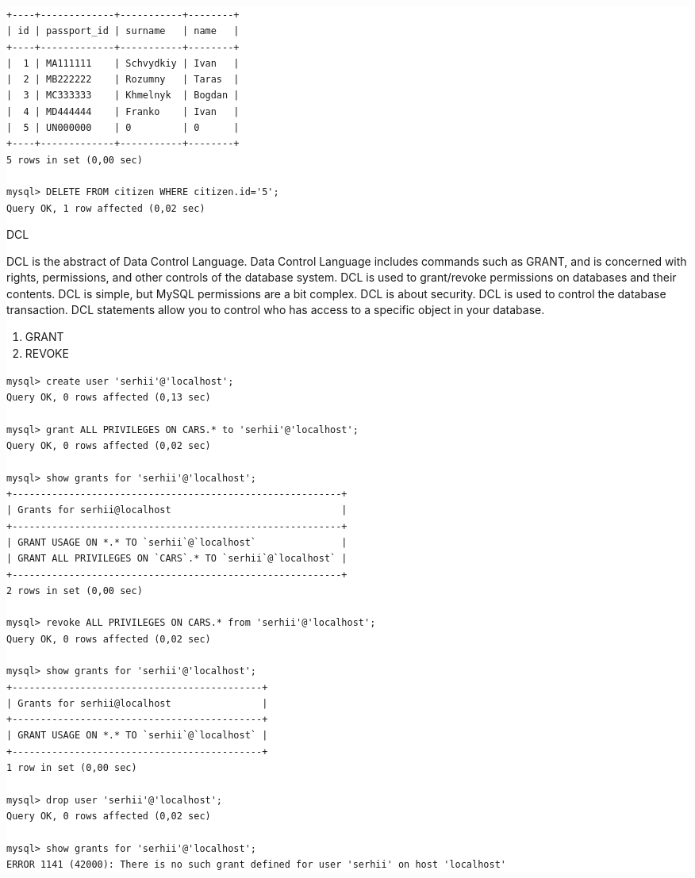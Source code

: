 ```
+----+-------------+-----------+--------+
| id | passport_id | surname   | name   |
+----+-------------+-----------+--------+
|  1 | MA111111    | Schvydkiy | Ivan   |
|  2 | MB222222    | Rozumny   | Taras  |
|  3 | MC333333    | Khmelnyk  | Bogdan |
|  4 | MD444444    | Franko    | Ivan   |
|  5 | UN000000    | 0         | 0      |
+----+-------------+-----------+--------+
5 rows in set (0,00 sec)

mysql> DELETE FROM citizen WHERE citizen.id='5';
Query OK, 1 row affected (0,02 sec)

```

DCL

DCL is the abstract of Data Control Language. Data Control Language includes commands such as GRANT, and is concerned with rights, permissions, and other controls of the database system. DCL is used to grant/revoke permissions on databases and their contents. DCL is simple, but MySQL permissions are a bit complex. DCL is about security. DCL is used to control the database transaction. DCL statements allow you to control who has access to a specific object in your database.

1. GRANT
2. REVOKE

```
mysql> create user 'serhii'@'localhost';
Query OK, 0 rows affected (0,13 sec)

mysql> grant ALL PRIVILEGES ON CARS.* to 'serhii'@'localhost';
Query OK, 0 rows affected (0,02 sec)

mysql> show grants for 'serhii'@'localhost';
+----------------------------------------------------------+
| Grants for serhii@localhost                              |
+----------------------------------------------------------+
| GRANT USAGE ON *.* TO `serhii`@`localhost`               |
| GRANT ALL PRIVILEGES ON `CARS`.* TO `serhii`@`localhost` |
+----------------------------------------------------------+
2 rows in set (0,00 sec)

mysql> revoke ALL PRIVILEGES ON CARS.* from 'serhii'@'localhost';
Query OK, 0 rows affected (0,02 sec)

mysql> show grants for 'serhii'@'localhost';
+--------------------------------------------+
| Grants for serhii@localhost                |
+--------------------------------------------+
| GRANT USAGE ON *.* TO `serhii`@`localhost` |
+--------------------------------------------+
1 row in set (0,00 sec)

mysql> drop user 'serhii'@'localhost';
Query OK, 0 rows affected (0,02 sec)

mysql> show grants for 'serhii'@'localhost';
ERROR 1141 (42000): There is no such grant defined for user 'serhii' on host 'localhost'
```
